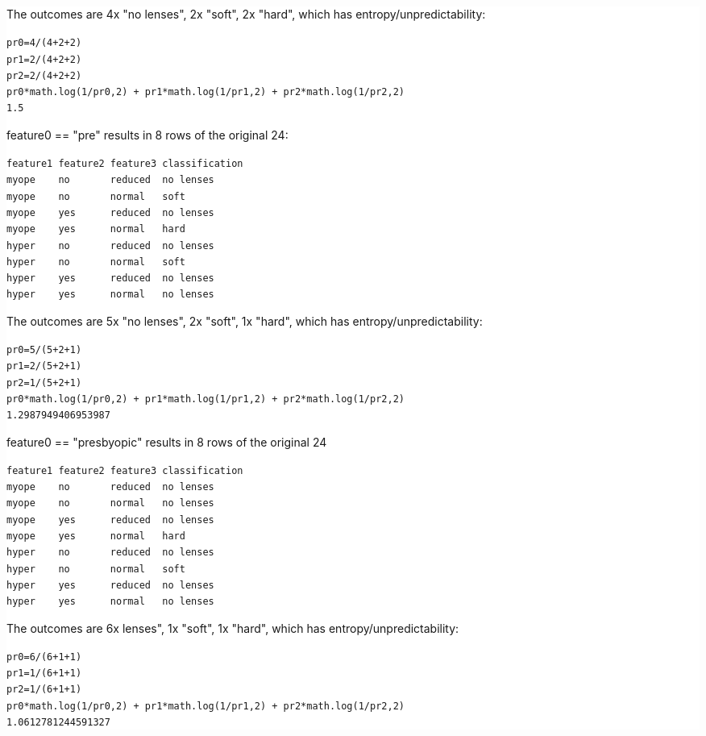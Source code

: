 The outcomes are 4x "no lenses", 2x "soft", 2x "hard", which has entropy/unpredictability:

```
pr0=4/(4+2+2)
pr1=2/(4+2+2)
pr2=2/(4+2+2)
pr0*math.log(1/pr0,2) + pr1*math.log(1/pr1,2) + pr2*math.log(1/pr2,2)
1.5
```

feature0 == "pre" results in 8 rows of the original 24:

```
feature1 feature2 feature3 classification
myope    no       reduced  no lenses
myope    no       normal   soft
myope    yes      reduced  no lenses
myope    yes      normal   hard
hyper    no       reduced  no lenses
hyper    no       normal   soft
hyper    yes      reduced  no lenses
hyper    yes      normal   no lenses
```

The outcomes are 5x "no lenses", 2x "soft", 1x "hard", which has entropy/unpredictability:

```
pr0=5/(5+2+1)
pr1=2/(5+2+1)
pr2=1/(5+2+1)
pr0*math.log(1/pr0,2) + pr1*math.log(1/pr1,2) + pr2*math.log(1/pr2,2)
1.2987949406953987
```

feature0 == "presbyopic" results in 8 rows of the original 24

```
feature1 feature2 feature3 classification
myope    no       reduced  no lenses
myope    no       normal   no lenses
myope    yes      reduced  no lenses
myope    yes      normal   hard
hyper    no       reduced  no lenses
hyper    no       normal   soft
hyper    yes      reduced  no lenses
hyper    yes      normal   no lenses
```

The outcomes are 6x lenses", 1x "soft", 1x "hard", which has entropy/unpredictability:

```
pr0=6/(6+1+1)
pr1=1/(6+1+1)
pr2=1/(6+1+1)
pr0*math.log(1/pr0,2) + pr1*math.log(1/pr1,2) + pr2*math.log(1/pr2,2)
1.0612781244591327
```
